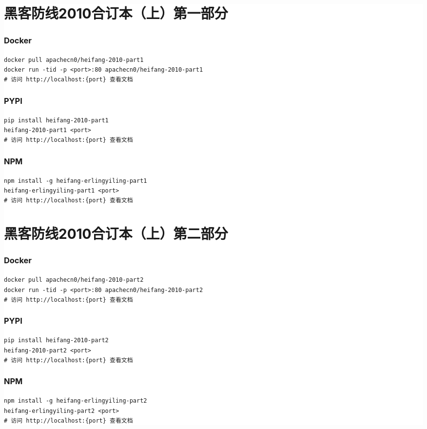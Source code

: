 # 黑客防线2010合订本（上）第一部分

### Docker

```
docker pull apachecn0/heifang-2010-part1
docker run -tid -p <port>:80 apachecn0/heifang-2010-part1
# 访问 http://localhost:{port} 查看文档
```

### PYPI

```
pip install heifang-2010-part1
heifang-2010-part1 <port>
# 访问 http://localhost:{port} 查看文档
```

### NPM

```
npm install -g heifang-erlingyiling-part1
heifang-erlingyiling-part1 <port>
# 访问 http://localhost:{port} 查看文档
```

# 黑客防线2010合订本（上）第二部分

### Docker

```
docker pull apachecn0/heifang-2010-part2
docker run -tid -p <port>:80 apachecn0/heifang-2010-part2
# 访问 http://localhost:{port} 查看文档
```

### PYPI

```
pip install heifang-2010-part2
heifang-2010-part2 <port>
# 访问 http://localhost:{port} 查看文档
```

### NPM

```
npm install -g heifang-erlingyiling-part2
heifang-erlingyiling-part2 <port>
# 访问 http://localhost:{port} 查看文档
```
